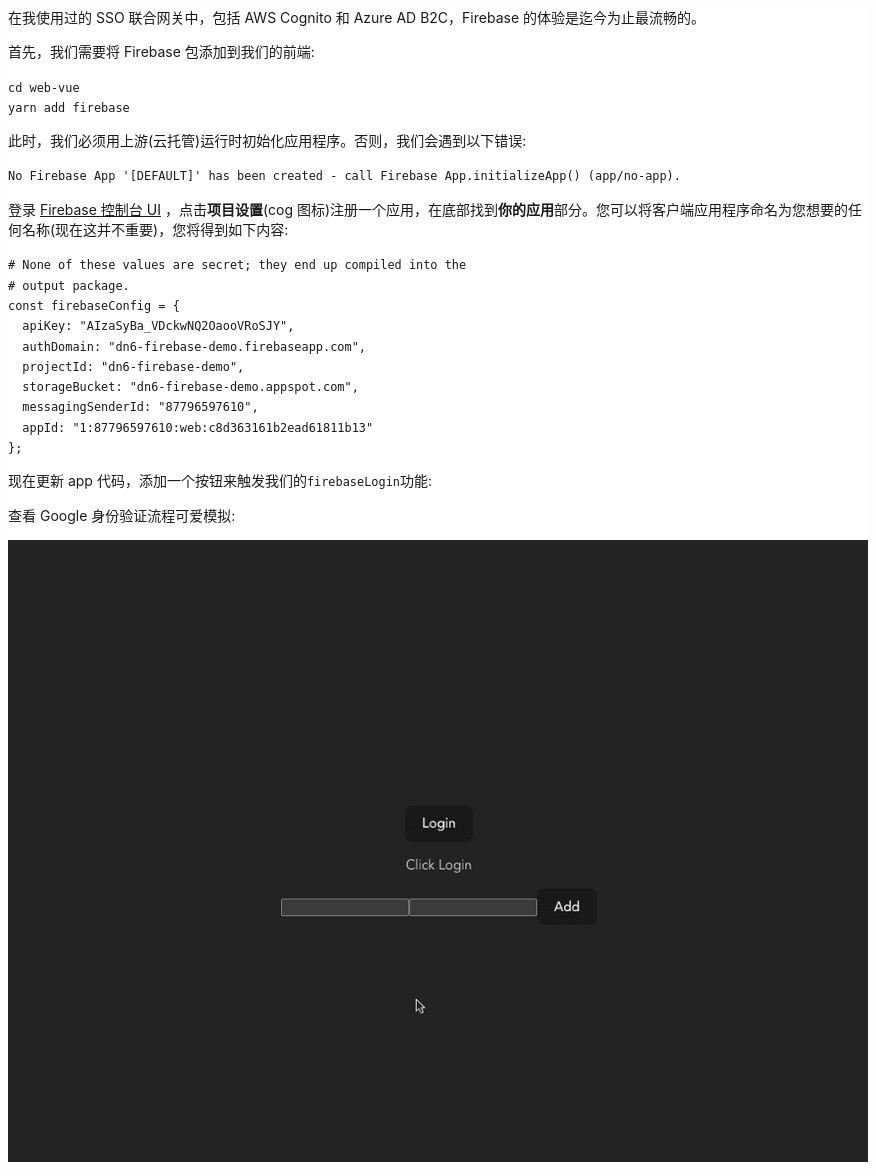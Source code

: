 在我使用过的 SSO 联合网关中，包括 AWS Cognito 和 Azure AD B2C，Firebase 的体验是迄今为止最流畅的。

首先，我们需要将 Firebase 包添加到我们的前端:

```
cd web-vue
yarn add firebase
```

此时，我们必须用上游(云托管)运行时初始化应用程序。否则，我们会遇到以下错误:

```
No Firebase App '[DEFAULT]' has been created - call Firebase App.initializeApp() (app/no-app).
```

登录 [Firebase 控制台 UI](https://console.firebase.google.com) ，点击**项目设置**(cog 图标)注册一个应用，在底部找到**你的应用**部分。您可以将客户端应用程序命名为您想要的任何名称(现在这并不重要)，您将得到如下内容:

```
# None of these values are secret; they end up compiled into the
# output package.
const firebaseConfig = {
  apiKey: "AIzaSyBa_VDckwNQ2OaooVRoSJY",
  authDomain: "dn6-firebase-demo.firebaseapp.com",
  projectId: "dn6-firebase-demo",  
  storageBucket: "dn6-firebase-demo.appspot.com",
  messagingSenderId: "87796597610",
  appId: "1:87796597610:web:c8d363161b2ead61811b13"
};
```

现在更新 app 代码，添加一个按钮来触发我们的`firebaseLogin`功能:

查看 Google 身份验证流程可爱模拟:

![](img/de7ca5175ed3f9d331134e12e7f6ea37.png)
